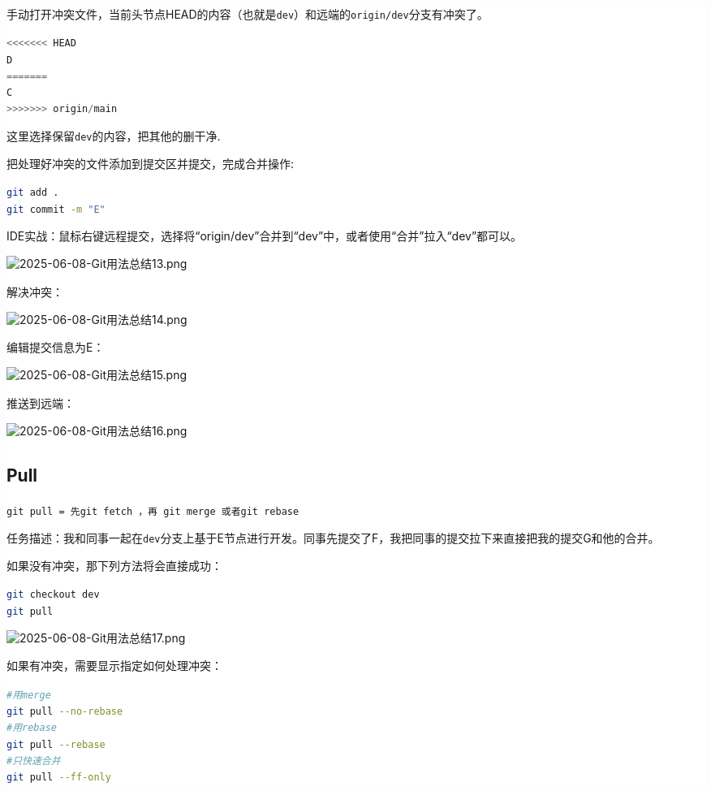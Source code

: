 手动打开冲突文件，当前头节点HEAD的内容（也就是`dev`）和远端的`origin/dev`分支有冲突了。

```python
<<<<<<< HEAD
D
=======
C
>>>>>>> origin/main
```

这里选择保留`dev`的内容，把其他的删干净.

把处理好冲突的文件添加到提交区并提交，完成合并操作:

```bash
git add .
git commit -m "E"
```

IDE实战：鼠标右键远程提交，选择将“origin/dev”合并到“dev”中，或者使用“合并”拉入“dev”都可以。

![2025-06-08-Git用法总结13.png](https://cdn.jsdelivr.net/gh/hljmssjg/PicGo/img/2025-06-08-Git用法总结13.png)

解决冲突：

![2025-06-08-Git用法总结14.png](https://cdn.jsdelivr.net/gh/hljmssjg/PicGo/img/2025-06-08-Git用法总结14.png)

编辑提交信息为E：

![2025-06-08-Git用法总结15.png](https://cdn.jsdelivr.net/gh/hljmssjg/PicGo/img/2025-06-08-Git用法总结15.png)

推送到远端：

![2025-06-08-Git用法总结16.png](https://cdn.jsdelivr.net/gh/hljmssjg/PicGo/img/2025-06-08-Git用法总结16.png)

## Pull

`git pull = 先git fetch ，再 git merge 或者git rebase`

任务描述：我和同事一起在`dev`分支上基于E节点进行开发。同事先提交了F，我把同事的提交拉下来直接把我的提交G和他的合并。

如果没有冲突，那下列方法将会直接成功：

```bash
git checkout dev
git pull
```

![2025-06-08-Git用法总结17.png](https://cdn.jsdelivr.net/gh/hljmssjg/PicGo/img/2025-06-08-Git用法总结17.png)

如果有冲突，需要显示指定如何处理冲突：

```bash
#用merge
git pull --no-rebase
#用rebase
git pull --rebase
#只快速合并
git pull --ff-only
```
